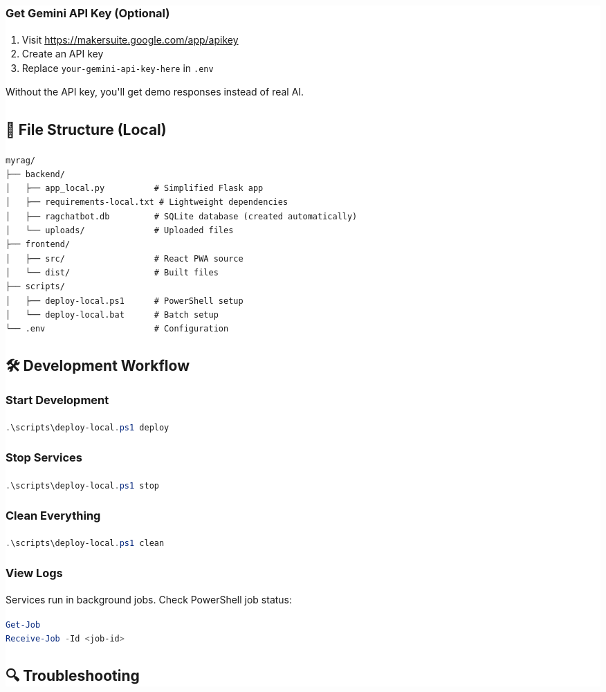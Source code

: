 ### Get Gemini API Key (Optional)
1. Visit https://makersuite.google.com/app/apikey
2. Create an API key
3. Replace `your-gemini-api-key-here` in `.env`

Without the API key, you'll get demo responses instead of real AI.

## 📁 File Structure (Local)

```
myrag/
├── backend/
│   ├── app_local.py          # Simplified Flask app
│   ├── requirements-local.txt # Lightweight dependencies
│   ├── ragchatbot.db         # SQLite database (created automatically)
│   └── uploads/              # Uploaded files
├── frontend/
│   ├── src/                  # React PWA source
│   └── dist/                 # Built files
├── scripts/
│   ├── deploy-local.ps1      # PowerShell setup
│   └── deploy-local.bat      # Batch setup
└── .env                      # Configuration
```

## 🛠️ Development Workflow

### Start Development
```powershell
.\scripts\deploy-local.ps1 deploy
```

### Stop Services
```powershell
.\scripts\deploy-local.ps1 stop
```

### Clean Everything
```powershell
.\scripts\deploy-local.ps1 clean
```

### View Logs
Services run in background jobs. Check PowerShell job status:
```powershell
Get-Job
Receive-Job -Id <job-id>
```

## 🔍 Troubleshooting
